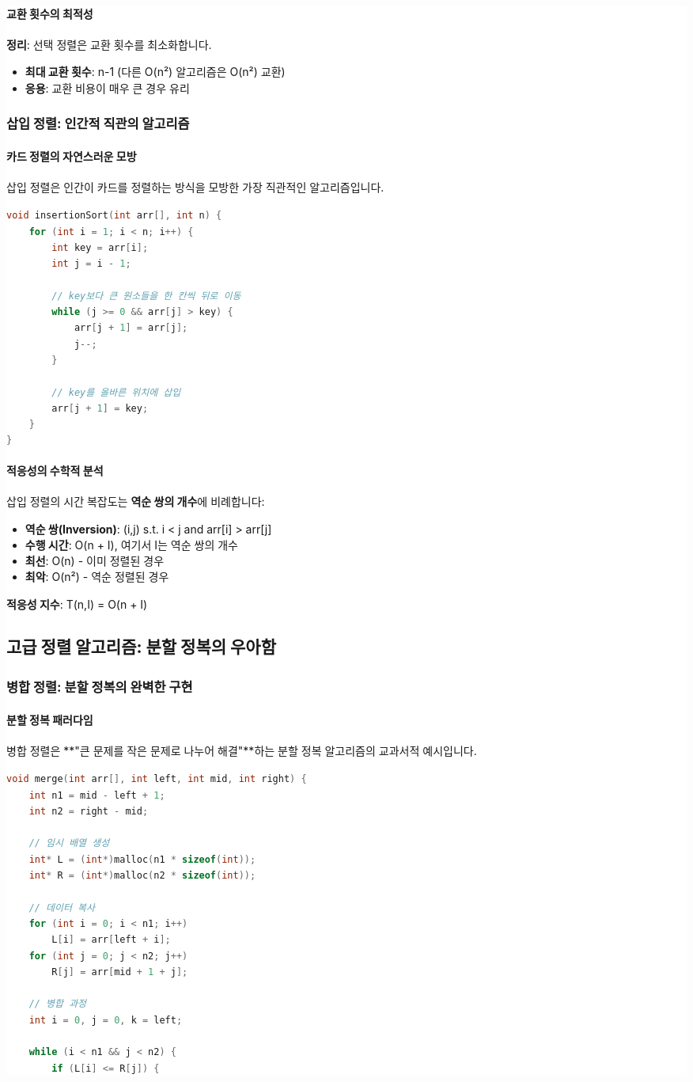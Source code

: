 #### 교환 횟수의 최적성
**정리**: 선택 정렬은 교환 횟수를 최소화합니다.
- **최대 교환 횟수**: n-1 (다른 O(n²) 알고리즘은 O(n²) 교환)
- **응용**: 교환 비용이 매우 큰 경우 유리

### 삽입 정렬: 인간적 직관의 알고리즘

#### 카드 정렬의 자연스러운 모방
삽입 정렬은 인간이 카드를 정렬하는 방식을 모방한 가장 직관적인 알고리즘입니다.

```c
void insertionSort(int arr[], int n) {
    for (int i = 1; i < n; i++) {
        int key = arr[i];
        int j = i - 1;

        // key보다 큰 원소들을 한 칸씩 뒤로 이동
        while (j >= 0 && arr[j] > key) {
            arr[j + 1] = arr[j];
            j--;
        }

        // key를 올바른 위치에 삽입
        arr[j + 1] = key;
    }
}
```

#### 적응성의 수학적 분석
삽입 정렬의 시간 복잡도는 **역순 쌍의 개수**에 비례합니다:
- **역순 쌍(Inversion)**: (i,j) s.t. i < j and arr[i] > arr[j]
- **수행 시간**: O(n + I), 여기서 I는 역순 쌍의 개수
- **최선**: O(n) - 이미 정렬된 경우
- **최악**: O(n²) - 역순 정렬된 경우

**적응성 지수**: T(n,I) = O(n + I)

## 고급 정렬 알고리즘: 분할 정복의 우아함

### 병합 정렬: 분할 정복의 완벽한 구현

#### 분할 정복 패러다임
병합 정렬은 **"큰 문제를 작은 문제로 나누어 해결"**하는 분할 정복 알고리즘의 교과서적 예시입니다.

```c
void merge(int arr[], int left, int mid, int right) {
    int n1 = mid - left + 1;
    int n2 = right - mid;

    // 임시 배열 생성
    int* L = (int*)malloc(n1 * sizeof(int));
    int* R = (int*)malloc(n2 * sizeof(int));

    // 데이터 복사
    for (int i = 0; i < n1; i++)
        L[i] = arr[left + i];
    for (int j = 0; j < n2; j++)
        R[j] = arr[mid + 1 + j];

    // 병합 과정
    int i = 0, j = 0, k = left;

    while (i < n1 && j < n2) {
        if (L[i] <= R[j]) {
```
